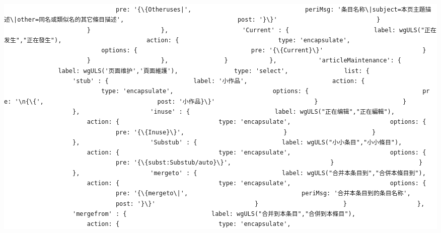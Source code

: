 `                               pre: '{\{Otheruses|',`
`                               periMsg: '条目名称\|subject=本页主題描述\|other=同名或類似名的其它條目描述',`
`                               post: '}\}'`
`                           }`
`                       }`
`                   },`
`                    'Current' : {`
`                       label: wgULS("正在发生","正在發生"),`
`                       action: {`
`                           type: 'encapsulate',`
`                           options: {`
`                               pre: '{\{Current}\}'`
`                           }`
`                       }`
`                   },`
`               }`
`           },`
`           'articleMaintenance': {`
`               label: wgULS('页面维护','頁面維護'),`
`               type: 'select',`
`               list: {`
`                   'stub' : {`
`                       label: '小作品',`
`                       action: {`
`                           type: 'encapsulate',`
`                           options: {`
`                               pre: '\n{\{',`
`                               post: '小作品}\}'`
`                           }`
`                       }`
`                   },`
`                   'inuse' : {`
`                       label: wgULS("正在编辑","正在編輯"),`
`                       action: {`
`                           type: 'encapsulate',`
`                           options: {`
`                               pre: '{\{Inuse}\}',`
`                           }`
`                       }`
`                   },`
`                   'Substub' : {`
`                       label: wgULS("小小条目","小小條目"),`
`                       action: {`
`                           type: 'encapsulate',`
`                           options: {`
`                               pre: '{\{subst:Substub/auto}\}',`
`                           }`
`                       }`
`                   },`
`                   'mergeto' : {`
`                       label: wgULS("合并本条目到","合併本條目到"),`
`                       action: {`
`                           type: 'encapsulate',`
`                           options: {`
`                               pre: '{\{mergeto\|',`
`                               periMsg: '合并本条目到的条目名称',`
`                               post: '}\}'`
`                           }`
`                       }`
`                   },`
`                   'mergefrom' : {`
`                       label: wgULS("合并到本条目","合併到本條目"),`
`                       action: {`
`                           type: 'encapsulate',`